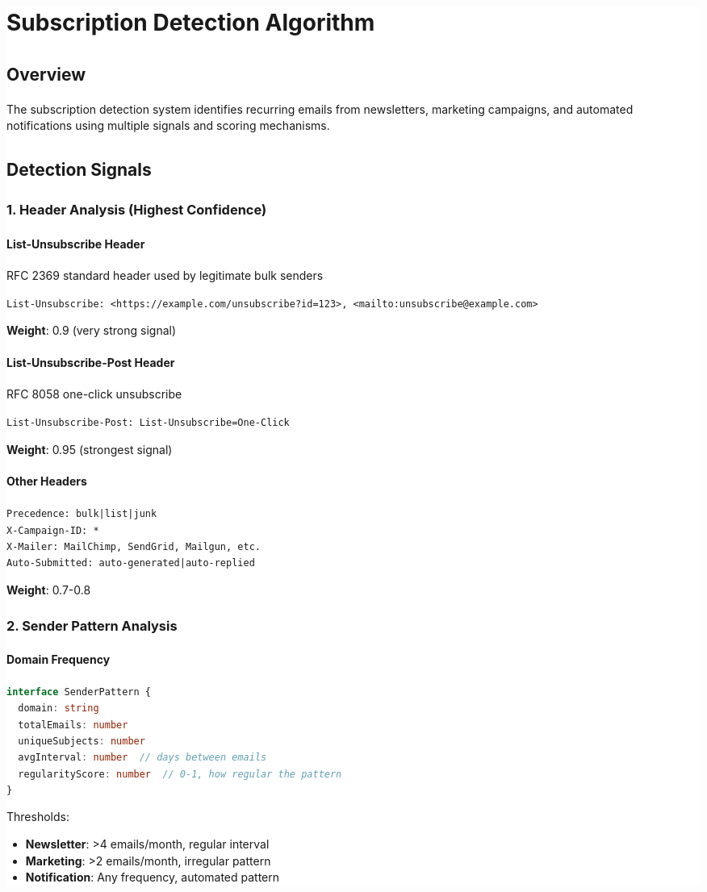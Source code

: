 # Subscription Detection Algorithm

## Overview
The subscription detection system identifies recurring emails from newsletters, marketing campaigns, and automated notifications using multiple signals and scoring mechanisms.

## Detection Signals

### 1. Header Analysis (Highest Confidence)

#### List-Unsubscribe Header
RFC 2369 standard header used by legitimate bulk senders
```
List-Unsubscribe: <https://example.com/unsubscribe?id=123>, <mailto:unsubscribe@example.com>
```
**Weight**: 0.9 (very strong signal)

#### List-Unsubscribe-Post Header
RFC 8058 one-click unsubscribe
```
List-Unsubscribe-Post: List-Unsubscribe=One-Click
```
**Weight**: 0.95 (strongest signal)

#### Other Headers
```
Precedence: bulk|list|junk
X-Campaign-ID: *
X-Mailer: MailChimp, SendGrid, Mailgun, etc.
Auto-Submitted: auto-generated|auto-replied
```
**Weight**: 0.7-0.8

### 2. Sender Pattern Analysis

#### Domain Frequency
```typescript
interface SenderPattern {
  domain: string
  totalEmails: number
  uniqueSubjects: number
  avgInterval: number  // days between emails
  regularityScore: number  // 0-1, how regular the pattern
}
```

Thresholds:
- **Newsletter**: >4 emails/month, regular interval
- **Marketing**: >2 emails/month, irregular pattern
- **Notification**: Any frequency, automated pattern
